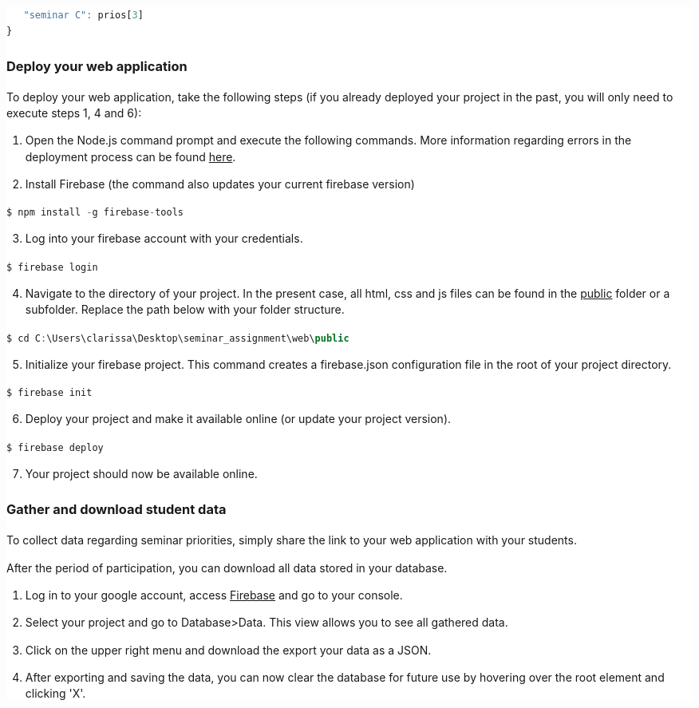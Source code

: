 ```javascript
   "seminar C": prios[3]
}
```

### Deploy your web application

To deploy your web application, take the following steps (if you already deployed your project in the past, you will only need to execute steps 1, 4 and 6):

1. Open the Node.js command prompt and execute the following commands. More information regarding errors in the deployment process can be found [here](https://firebase.google.com/docs/hosting/).

2. Install Firebase (the command also updates your current firebase version)
```javascript
$ npm install -g firebase-tools
```

3. Log into your firebase account with your credentials.
```javascript
$ firebase login
```

4. Navigate to the directory of your project. In the present case, all html, css and js files can be found in the [public](../web/public) folder or a subfolder. Replace the path below with your folder structure. 
```javascript
$ cd C:\Users\clarissa\Desktop\seminar_assignment\web\public
```

5. Initialize your firebase project. This command creates a firebase.json configuration file in the root of your project directory.
```javascript
$ firebase init
```

6. Deploy your project and make it available online (or update your project version).
```javascript
$ firebase deploy
```

7. Your project should now be available online.


### Gather and download student data

To collect data regarding seminar priorities, simply share the link to your web application with your students. 

After the period of participation, you can download all data stored in your database.

1. Log in to your google account, access [Firebase](https://firebase.google.com) and go to your console.

2. Select your project and go to Database>Data. This view allows you to see all gathered data.

3. Click on the upper right menu and download the export your data as a JSON.

4. After exporting and saving the data, you can now clear the database for future use by hovering over the root element and clicking 'X'.
